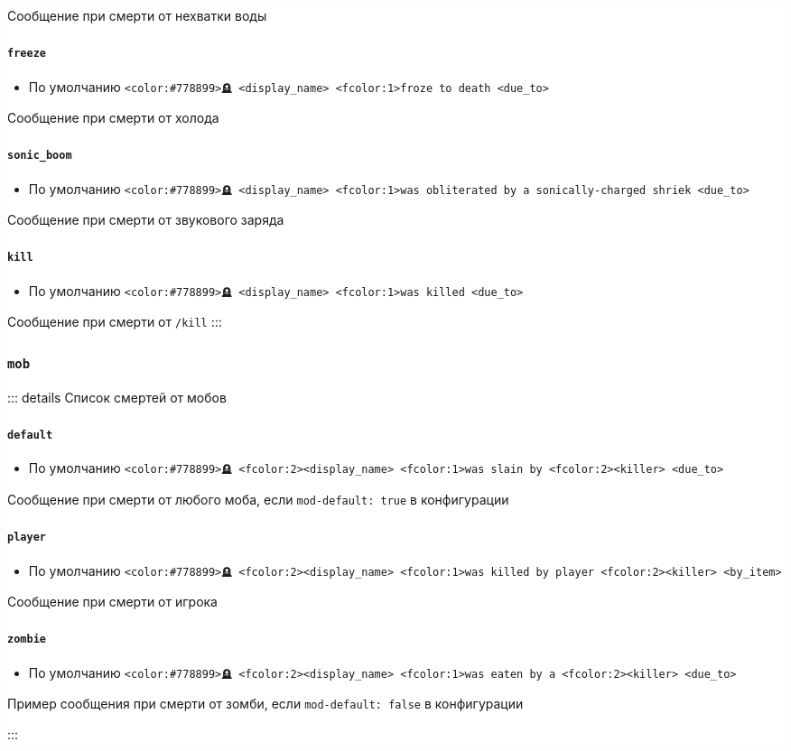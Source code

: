 Сообщение при смерти от нехватки воды

#### `freeze`
- По умолчанию `<color:#778899>🪦 <display_name> <fcolor:1>froze to death <due_to>`

Сообщение при смерти от холода

#### `sonic_boom`
- По умолчанию `<color:#778899>🪦 <display_name> <fcolor:1>was obliterated by a sonically-charged shriek <due_to>`

Сообщение при смерти от звукового заряда

#### `kill`
- По умолчанию `<color:#778899>🪦 <display_name> <fcolor:1>was killed <due_to>`

Сообщение при смерти от `/kill`
:::

### `mob`

::: details Список смертей от мобов
#### `default`
- По умолчанию `<color:#778899>🪦 <fcolor:2><display_name> <fcolor:1>was slain by <fcolor:2><killer> <due_to>`

Сообщение при смерти от любого моба, если `mod-default: true` в конфигурации

#### `player`
- По умолчанию `<color:#778899>🪦 <fcolor:2><display_name> <fcolor:1>was killed by player <fcolor:2><killer> <by_item>`

Сообщение при смерти от игрока

#### `zombie`
- По умолчанию `<color:#778899>🪦 <fcolor:2><display_name> <fcolor:1>was eaten by a <fcolor:2><killer> <due_to>`

Пример сообщения при смерти от зомби, если `mod-default: false` в конфигурации

:::



